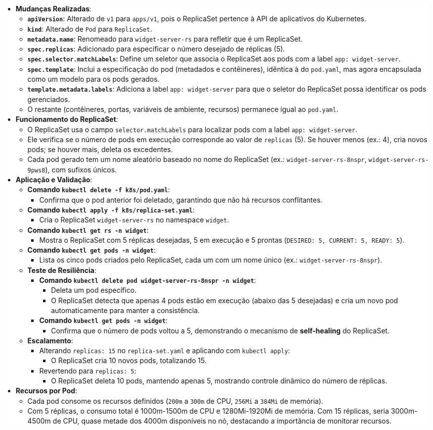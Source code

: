   - **Mudanças Realizadas**:
    - **`apiVersion`**: Alterado de `v1` para `apps/v1`, pois o ReplicaSet pertence à API de aplicativos do Kubernetes.
    - **`kind`**: Alterado de `Pod` para `ReplicaSet`.
    - **`metadata.name`**: Renomeado para `widget-server-rs` para refletir que é um ReplicaSet.
    - **`spec.replicas`**: Adicionado para especificar o número desejado de réplicas (5).
    - **`spec.selector.matchLabels`**: Define um seletor que associa o ReplicaSet aos pods com a label `app: widget-server`.
    - **`spec.template`**: Inclui a especificação do pod (metadados e contêineres), idêntica à do `pod.yaml`, mas agora encapsulada como um modelo para os pods gerados.
    - **`template.metadata.labels`**: Adiciona a label `app: widget-server` para que o seletor do ReplicaSet possa identificar os pods gerenciados.
    - O restante (contêineres, portas, variáveis de ambiente, recursos) permanece igual ao `pod.yaml`.
- **Funcionamento do ReplicaSet**:
  - O ReplicaSet usa o campo `selector.matchLabels` para localizar pods com a label `app: widget-server`.
  - Ele verifica se o número de pods em execução corresponde ao valor de `replicas` (5). Se houver menos (ex.: 4), cria novos pods; se houver mais, deleta os excedentes.
  - Cada pod gerado tem um nome aleatório baseado no nome do ReplicaSet (ex.: `widget-server-rs-8nspr`, `widget-server-rs-9pws8`), com sufixos únicos.
- **Aplicação e Validação**:
  - **Comando `kubectl delete -f k8s/pod.yaml`**:
    - Confirma que o pod anterior foi deletado, garantindo que não há recursos conflitantes.
  - **Comando `kubectl apply -f k8s/replica-set.yaml`**:
    - Cria o ReplicaSet `widget-server-rs` no namespace `widget`.
  - **Comando `kubectl get rs -n widget`**:
    - Mostra o ReplicaSet com 5 réplicas desejadas, 5 em execução e 5 prontas (`DESIRED: 5, CURRENT: 5, READY: 5`).
  - **Comando `kubectl get pods -n widget`**:
    - Lista os cinco pods criados pelo ReplicaSet, cada um com um nome único (ex.: `widget-server-rs-8nspr`).
  - **Teste de Resiliência**:
    - **Comando `kubectl delete pod widget-server-rs-8nspr -n widget`**:
      - Deleta um pod específico.
      - O ReplicaSet detecta que apenas 4 pods estão em execução (abaixo das 5 desejadas) e cria um novo pod automaticamente para manter a consistência.
    - **Comando `kubectl get pods -n widget`**:
      - Confirma que o número de pods voltou a 5, demonstrando o mecanismo de **self-healing** do ReplicaSet.
  - **Escalamento**:
    - Alterando `replicas: 15` no `replica-set.yaml` e aplicando com `kubectl apply`:
      - O ReplicaSet cria 10 novos pods, totalizando 15.
    - Revertendo para `replicas: 5`:
      - O ReplicaSet deleta 10 pods, mantendo apenas 5, mostrando controle dinâmico do número de réplicas.
- **Recursos por Pod**:
  - Cada pod consome os recursos definidos (`200m` a `300m` de CPU, `256Mi` a `384Mi` de memória).
  - Com 5 réplicas, o consumo total é 1000m-1500m de CPU e 1280Mi-1920Mi de memória. Com 15 réplicas, seria 3000m-4500m de CPU, quase metade dos 4000m disponíveis no nó, destacando a importância de monitorar recursos.
